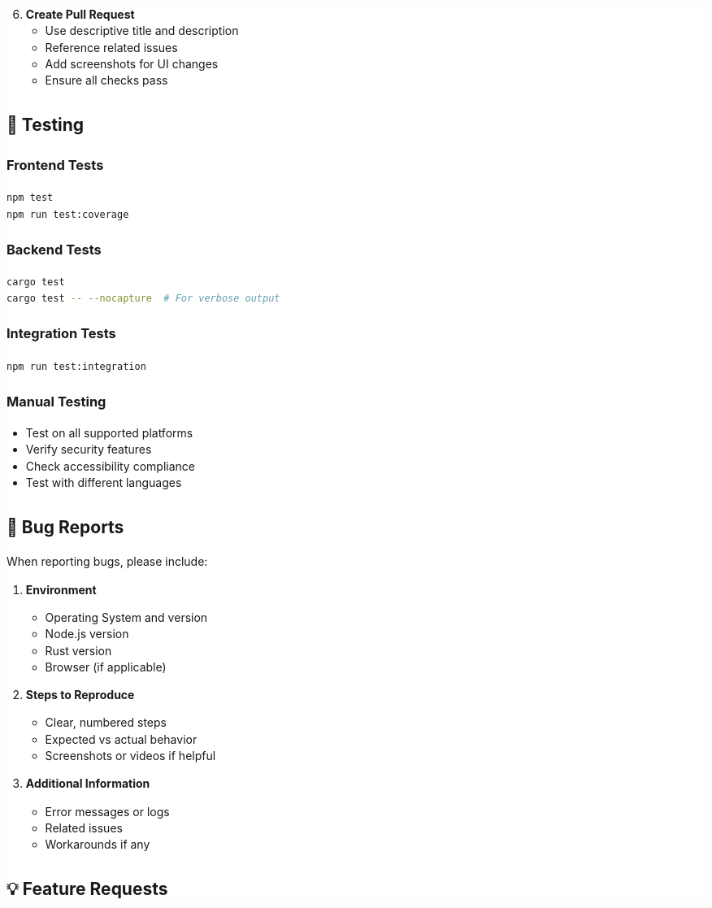 6. **Create Pull Request**
   - Use descriptive title and description
   - Reference related issues
   - Add screenshots for UI changes
   - Ensure all checks pass

## 🧪 Testing

### Frontend Tests
```bash
npm test
npm run test:coverage
```

### Backend Tests
```bash
cargo test
cargo test -- --nocapture  # For verbose output
```

### Integration Tests
```bash
npm run test:integration
```

### Manual Testing
- Test on all supported platforms
- Verify security features
- Check accessibility compliance
- Test with different languages

## 🐛 Bug Reports

When reporting bugs, please include:

1. **Environment**
   - Operating System and version
   - Node.js version
   - Rust version
   - Browser (if applicable)

2. **Steps to Reproduce**
   - Clear, numbered steps
   - Expected vs actual behavior
   - Screenshots or videos if helpful

3. **Additional Information**
   - Error messages or logs
   - Related issues
   - Workarounds if any

## 💡 Feature Requests
